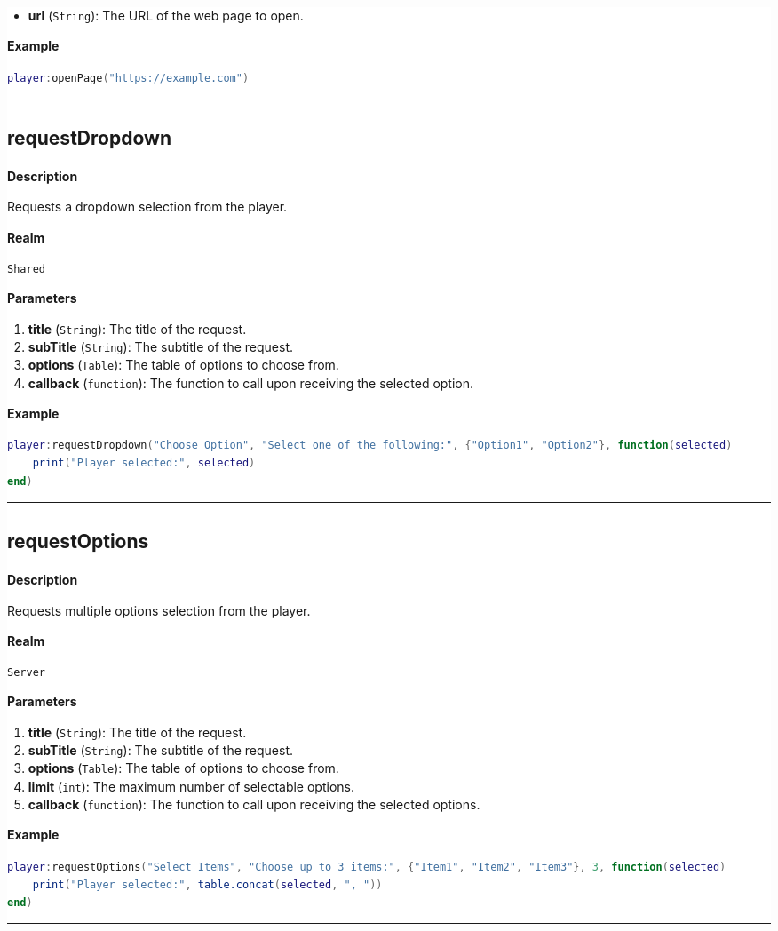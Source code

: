 - **url** (`String`): The URL of the web page to open.

**Example**

```lua
player:openPage("https://example.com")
```

---

## **requestDropdown**

**Description**

Requests a dropdown selection from the player.

**Realm**

`Shared`

**Parameters**

1. **title** (`String`): The title of the request.
2. **subTitle** (`String`): The subtitle of the request.
3. **options** (`Table`): The table of options to choose from.
4. **callback** (`function`): The function to call upon receiving the selected option.

**Example**

```lua
player:requestDropdown("Choose Option", "Select one of the following:", {"Option1", "Option2"}, function(selected)
    print("Player selected:", selected)
end)
```

---

## **requestOptions**

**Description**

Requests multiple options selection from the player.

**Realm**

`Server`

**Parameters**

1. **title** (`String`): The title of the request.
2. **subTitle** (`String`): The subtitle of the request.
3. **options** (`Table`): The table of options to choose from.
4. **limit** (`int`): The maximum number of selectable options.
5. **callback** (`function`): The function to call upon receiving the selected options.

**Example**

```lua
player:requestOptions("Select Items", "Choose up to 3 items:", {"Item1", "Item2", "Item3"}, 3, function(selected)
    print("Player selected:", table.concat(selected, ", "))
end)
```

---
